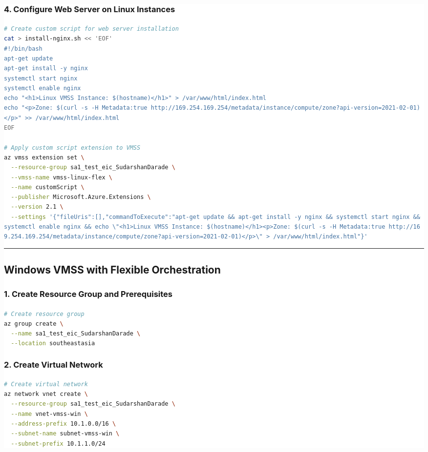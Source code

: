 ### 4. Configure Web Server on Linux Instances

```bash
# Create custom script for web server installation
cat > install-nginx.sh << 'EOF'
#!/bin/bash
apt-get update
apt-get install -y nginx
systemctl start nginx
systemctl enable nginx
echo "<h1>Linux VMSS Instance: $(hostname)</h1>" > /var/www/html/index.html
echo "<p>Zone: $(curl -s -H Metadata:true http://169.254.169.254/metadata/instance/compute/zone?api-version=2021-02-01)</p>" >> /var/www/html/index.html
EOF

# Apply custom script extension to VMSS
az vmss extension set \
  --resource-group sa1_test_eic_SudarshanDarade \
  --vmss-name vmss-linux-flex \
  --name customScript \
  --publisher Microsoft.Azure.Extensions \
  --version 2.1 \
  --settings '{"fileUris":[],"commandToExecute":"apt-get update && apt-get install -y nginx && systemctl start nginx && systemctl enable nginx && echo \"<h1>Linux VMSS Instance: $(hostname)</h1><p>Zone: $(curl -s -H Metadata:true http://169.254.169.254/metadata/instance/compute/zone?api-version=2021-02-01)</p>\" > /var/www/html/index.html"}'
```

---

## Windows VMSS with Flexible Orchestration

### 1. Create Resource Group and Prerequisites

```bash
# Create resource group
az group create \
  --name sa1_test_eic_SudarshanDarade \
  --location southeastasia
```

### 2. Create Virtual Network

```bash
# Create virtual network
az network vnet create \
  --resource-group sa1_test_eic_SudarshanDarade \
  --name vnet-vmss-win \
  --address-prefix 10.1.0.0/16 \
  --subnet-name subnet-vmss-win \
  --subnet-prefix 10.1.1.0/24
```
